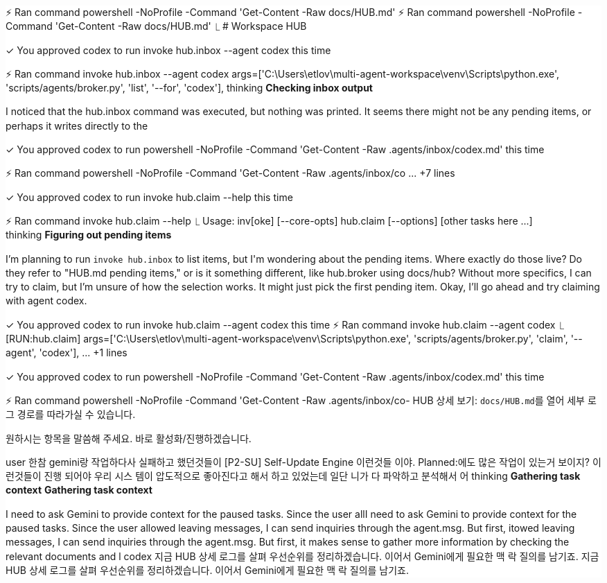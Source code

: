 
⚡ Ran command powershell -NoProfile -Command 'Get-Content -Raw docs/HUB.md'    ⚡ Ran command powershell -NoProfile -Command 'Get-Content -Raw docs/HUB.md'      ⎿ # Workspace HUB

✓ You approved codex to run invoke hub.inbox --agent codex this time

⚡ Ran command invoke hub.inbox --agent codex
    args=['C:\\Users\\etlov\\multi-agent-workspace\\venv\\Scripts\\python.exe', 
    'scripts/agents/broker.py', 'list', '--for', 'codex'],
thinking
**Checking inbox output**

I noticed that the hub.inbox command was executed, but nothing was printed. It seems there might not be any pending items, or perhaps it writes directly to the 

✓ You approved codex to run powershell -NoProfile -Command 'Get-Content -Raw .agents/inbox/codex.md' this time

⚡ Ran command powershell -NoProfile -Command 'Get-Content -Raw .agents/inbox/co    ... +7 lines

✓ You approved codex to run invoke hub.claim --help this time

⚡ Ran command invoke hub.claim --help
  ⎿ Usage: inv[oke] [--core-opts] hub.claim [--options] [other tasks here ...]  
thinking
**Figuring out pending items**

I’m planning to run `invoke hub.inbox` to list items, but I'm wondering about the pending items. Where exactly do those live? Do they refer to "HUB.md pending items," or is it something different, like hub.broker using docs/hub? Without more specifics, I can try to claim, but I’m unsure of how the selection works. It might just pick the first pending item. Okay, I’ll go ahead and try claiming with agent codex.

✓ You approved codex to run invoke hub.claim --agent codex this time
⚡ Ran command invoke hub.claim --agent codex
  ⎿ [RUN:hub.claim]
    args=['C:\\Users\\etlov\\multi-agent-workspace\\venv\\Scripts\\python.exe', 
    'scripts/agents/broker.py', 'claim', '--agent', 'codex'],
    ... +1 lines

✓ You approved codex to run powershell -NoProfile -Command 'Get-Content -Raw .agents/inbox/codex.md' this time

⚡ Ran command powershell -NoProfile -Command 'Get-Content -Raw .agents/inbox/co- HUB 상세 보기: `docs/HUB.md`를 열어 세부 로그 경로를 따라가실 수 있습니다.    

원하시는 항목을 말씀해 주세요. 바로 활성화/진행하겠습니다.

user
한참 gemini랑 작업하다사 실패하고 했던것들이 [P2-SU] Self-Update Engine 이런것들
이야.  Planned:에도 많은 작업이 있는거 보이지? 이런것들이 진행 되어야 우리 시스 
템이 압도적으로 좋아진다고 해서 하고 있었는데 일단 니가 다 파악하고 분석해서 어 
thinking
**Gathering task context**
**Gathering task context**


I need to ask Gemini to provide context for the paused tasks. Since the user allI need to ask Gemini to provide context for the paused tasks. Since the user allowed leaving messages, I can send inquiries through the agent.msg. But first, itowed leaving messages, I can send inquiries through the agent.msg. But first, it makes sense to gather more information by checking the relevant documents and l
codex
지금 HUB 상세 로그를 살펴 우선순위를 정리하겠습니다. 이어서 Gemini에게 필요한 맥
락 질의를 남기죠.
지금 HUB 상세 로그를 살펴 우선순위를 정리하겠습니다. 이어서 Gemini에게 필요한 맥
락 질의를 남기죠.
